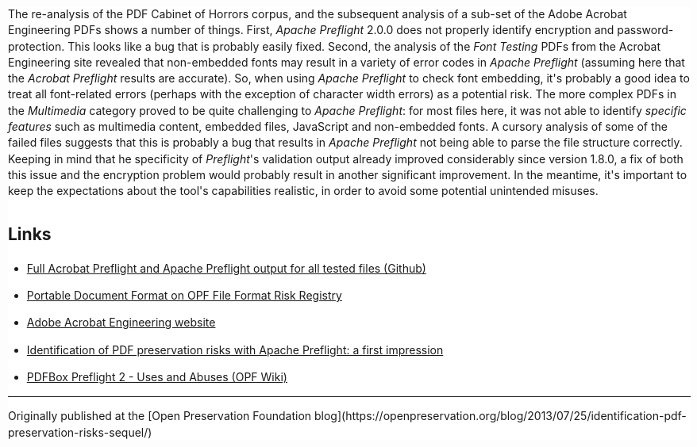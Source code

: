 The re-analysis of the PDF Cabinet of Horrors corpus, and the subsequent analysis of a sub-set of the Adobe Acrobat Engineering PDFs shows a number of things. First, *Apache Preflight* 2.0.0 does not properly identify encryption and password-protection. This looks like a bug that is probably easily fixed. Second, the analysis of the  *Font Testing* PDFs from the Acrobat Engineering site revealed that non-embedded fonts may result in a variety of error codes in *Apache Preflight* (assuming here that the *Acrobat Preflight* results are accurate). So, when using *Apache Preflight* to check font embedding, it's probably a good idea to treat all font-related errors (perhaps with the exception of character width errors) as a potential risk.  The more complex PDFs in the *Multimedia* category proved to be quite challenging to *Apache Preflight*: for most files here, it was not able to identify *specific features* such as multimedia content, embedded files, JavaScript and non-embedded fonts. A cursory analysis of some of the failed files suggests that this is probably a bug that results in *Apache Preflight* not being able to parse the file structure correctly. Keeping in mind that he specificity of *Preflight*'s validation output already improved considerably since version 1.8.0, a fix of both this issue and the encryption problem would probably result in another significant improvement. In the meantime, it's important to keep the expectations about the tool's capabilities realistic, in order to avoid some potential unintended misuses.

## Links

* [Full Acrobat Preflight  and Apache Preflight output for all tested files (Github)](https://github.com/bitsgalore/apachePreflightAcroEng)

* [Portable Document Format on OPF File Format Risk Registry](http://wiki.opf-labs.org/display/TR/Portable+Document+Format)

* [Adobe Acrobat Engineering website](http://acroeng.adobe.com/wp/)

* [Identification of PDF preservation risks with Apache Preflight: a first impression](https://zenodo.org/record/2556637)

* [PDFBox Preflight 2 - Uses and Abuses (OPF Wiki)](http://wiki.opf-labs.org/display/SPR/PDFBox+Preflight+2++-+Uses+and+Abuses)

<hr>
Originally published at the [Open Preservation Foundation blog](https://openpreservation.org/blog/2013/07/25/identification-pdf-preservation-risks-sequel/)
